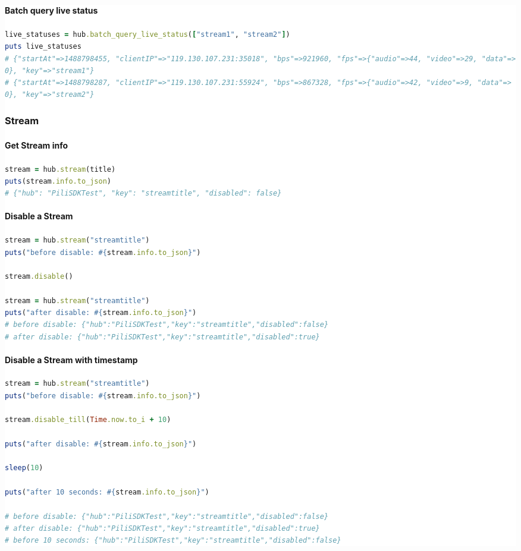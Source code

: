 #### Batch query live status

```ruby
live_statuses = hub.batch_query_live_status(["stream1", "stream2"])
puts live_statuses
# {"startAt"=>1488798455, "clientIP"=>"119.130.107.231:35018", "bps"=>921960, "fps"=>{"audio"=>44, "video"=>29, "data"=>0}, "key"=>"stream1"}
# {"startAt"=>1488798287, "clientIP"=>"119.130.107.231:55924", "bps"=>867328, "fps"=>{"audio"=>42, "video"=>9, "data"=>0}, "key"=>"stream2"}
```

### Stream

#### Get Stream info

```ruby
stream = hub.stream(title)
puts(stream.info.to_json)
# {"hub": "PiliSDKTest", "key": "streamtitle", "disabled": false}
```

#### Disable a Stream

```ruby
stream = hub.stream("streamtitle")
puts("before disable: #{stream.info.to_json}")

stream.disable()

stream = hub.stream("streamtitle")
puts("after disable: #{stream.info.to_json}")
# before disable: {"hub":"PiliSDKTest","key":"streamtitle","disabled":false}
# after disable: {"hub":"PiliSDKTest","key":"streamtitle","disabled":true}
```

#### Disable a Stream with timestamp

```ruby
stream = hub.stream("streamtitle")
puts("before disable: #{stream.info.to_json}")

stream.disable_till(Time.now.to_i + 10)

puts("after disable: #{stream.info.to_json}")

sleep(10)

puts("after 10 seconds: #{stream.info.to_json}")

# before disable: {"hub":"PiliSDKTest","key":"streamtitle","disabled":false}
# after disable: {"hub":"PiliSDKTest","key":"streamtitle","disabled":true}
# before 10 seconds: {"hub":"PiliSDKTest","key":"streamtitle","disabled":false}
```
